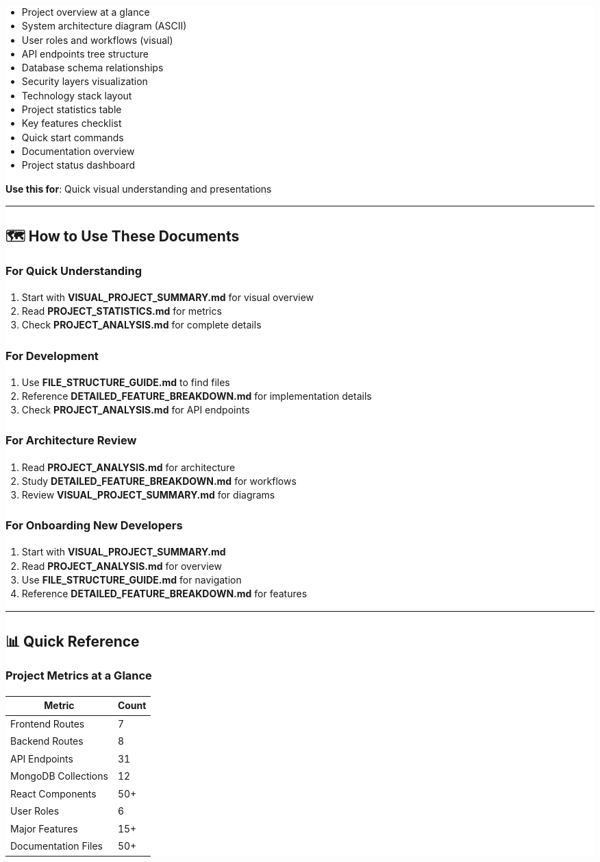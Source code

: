 - Project overview at a glance
- System architecture diagram (ASCII)
- User roles and workflows (visual)
- API endpoints tree structure
- Database schema relationships
- Security layers visualization
- Technology stack layout
- Project statistics table
- Key features checklist
- Quick start commands
- Documentation overview
- Project status dashboard

**Use this for**: Quick visual understanding and presentations

---

## 🗺️ How to Use These Documents

### For Quick Understanding
1. Start with **VISUAL_PROJECT_SUMMARY.md** for visual overview
2. Read **PROJECT_STATISTICS.md** for metrics
3. Check **PROJECT_ANALYSIS.md** for complete details

### For Development
1. Use **FILE_STRUCTURE_GUIDE.md** to find files
2. Reference **DETAILED_FEATURE_BREAKDOWN.md** for implementation details
3. Check **PROJECT_ANALYSIS.md** for API endpoints

### For Architecture Review
1. Read **PROJECT_ANALYSIS.md** for architecture
2. Study **DETAILED_FEATURE_BREAKDOWN.md** for workflows
3. Review **VISUAL_PROJECT_SUMMARY.md** for diagrams

### For Onboarding New Developers
1. Start with **VISUAL_PROJECT_SUMMARY.md**
2. Read **PROJECT_ANALYSIS.md** for overview
3. Use **FILE_STRUCTURE_GUIDE.md** for navigation
4. Reference **DETAILED_FEATURE_BREAKDOWN.md** for features

---

## 📊 Quick Reference

### Project Metrics at a Glance

| Metric | Count |
|--------|-------|
| Frontend Routes | 7 |
| Backend Routes | 8 |
| API Endpoints | 31 |
| MongoDB Collections | 12 |
| React Components | 50+ |
| User Roles | 6 |
| Major Features | 15+ |
| Documentation Files | 50+ |